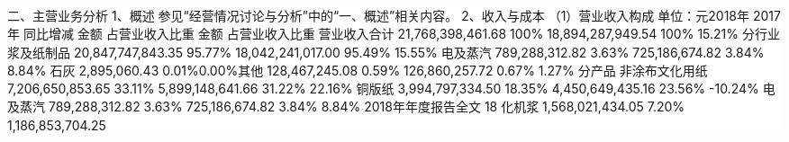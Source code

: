 二、主营业务分析
1、概述
参见“经营情况讨论与分析”中的“一、概述”相关内容。
2、收入与成本
（1）营业收入构成
单位：元2018年
2017年
同比增减
金额
占营业收入比重
金额
占营业收入比重
营业收入合计
21,768,398,461.68
100%
18,894,287,949.54
100%
15.21%
分行业
浆及纸制品
20,847,747,843.35
95.77%
18,042,241,017.00
95.49%
15.55%
电及蒸汽
789,288,312.82
3.63%
725,186,674.82
3.84%
8.84%
石灰
2,895,060.43
0.01%0.00%其他
128,467,245.08
0.59%
126,860,257.72
0.67%
1.27%
分产品
非涂布文化用纸
7,206,650,853.65
33.11%
5,899,148,641.66
31.22%
22.16%
铜版纸
3,994,797,334.50
18.35%
4,450,649,435.16
23.56%
-10.24%
电及蒸汽
789,288,312.82
3.63%
725,186,674.82
3.84%
8.84%
2018年年度报告全文
18
化机浆
1,568,021,434.05
7.20%
1,186,853,704.25